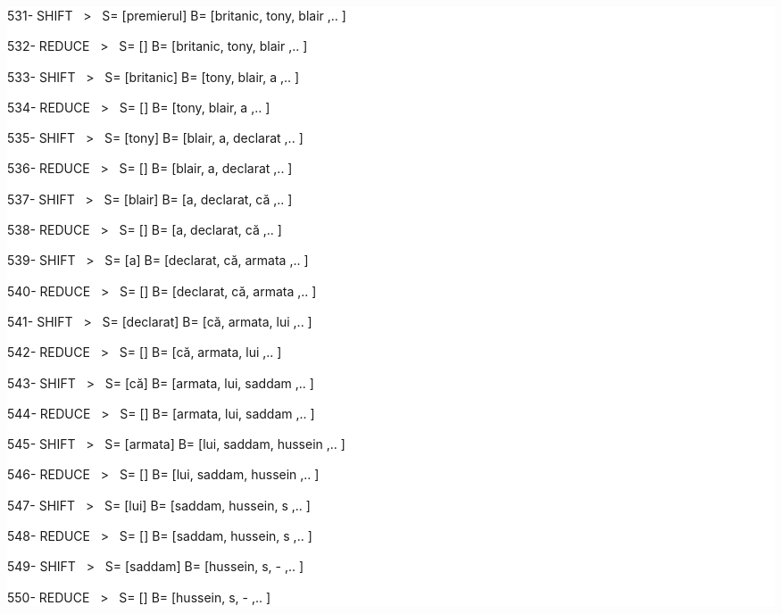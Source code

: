 531- SHIFT&nbsp;&nbsp;&nbsp;>&nbsp;&nbsp;&nbsp;S= [premierul]   B= [britanic, tony, blair ,.. ]



532- REDUCE&nbsp;&nbsp;&nbsp;>&nbsp;&nbsp;&nbsp;S= []   B= [britanic, tony, blair ,.. ]



533- SHIFT&nbsp;&nbsp;&nbsp;>&nbsp;&nbsp;&nbsp;S= [britanic]   B= [tony, blair, a ,.. ]



534- REDUCE&nbsp;&nbsp;&nbsp;>&nbsp;&nbsp;&nbsp;S= []   B= [tony, blair, a ,.. ]



535- SHIFT&nbsp;&nbsp;&nbsp;>&nbsp;&nbsp;&nbsp;S= [tony]   B= [blair, a, declarat ,.. ]



536- REDUCE&nbsp;&nbsp;&nbsp;>&nbsp;&nbsp;&nbsp;S= []   B= [blair, a, declarat ,.. ]



537- SHIFT&nbsp;&nbsp;&nbsp;>&nbsp;&nbsp;&nbsp;S= [blair]   B= [a, declarat, că ,.. ]



538- REDUCE&nbsp;&nbsp;&nbsp;>&nbsp;&nbsp;&nbsp;S= []   B= [a, declarat, că ,.. ]



539- SHIFT&nbsp;&nbsp;&nbsp;>&nbsp;&nbsp;&nbsp;S= [a]   B= [declarat, că, armata ,.. ]



540- REDUCE&nbsp;&nbsp;&nbsp;>&nbsp;&nbsp;&nbsp;S= []   B= [declarat, că, armata ,.. ]



541- SHIFT&nbsp;&nbsp;&nbsp;>&nbsp;&nbsp;&nbsp;S= [declarat]   B= [că, armata, lui ,.. ]



542- REDUCE&nbsp;&nbsp;&nbsp;>&nbsp;&nbsp;&nbsp;S= []   B= [că, armata, lui ,.. ]



543- SHIFT&nbsp;&nbsp;&nbsp;>&nbsp;&nbsp;&nbsp;S= [că]   B= [armata, lui, saddam ,.. ]



544- REDUCE&nbsp;&nbsp;&nbsp;>&nbsp;&nbsp;&nbsp;S= []   B= [armata, lui, saddam ,.. ]



545- SHIFT&nbsp;&nbsp;&nbsp;>&nbsp;&nbsp;&nbsp;S= [armata]   B= [lui, saddam, hussein ,.. ]



546- REDUCE&nbsp;&nbsp;&nbsp;>&nbsp;&nbsp;&nbsp;S= []   B= [lui, saddam, hussein ,.. ]



547- SHIFT&nbsp;&nbsp;&nbsp;>&nbsp;&nbsp;&nbsp;S= [lui]   B= [saddam, hussein, s ,.. ]



548- REDUCE&nbsp;&nbsp;&nbsp;>&nbsp;&nbsp;&nbsp;S= []   B= [saddam, hussein, s ,.. ]



549- SHIFT&nbsp;&nbsp;&nbsp;>&nbsp;&nbsp;&nbsp;S= [saddam]   B= [hussein, s, - ,.. ]



550- REDUCE&nbsp;&nbsp;&nbsp;>&nbsp;&nbsp;&nbsp;S= []   B= [hussein, s, - ,.. ]
